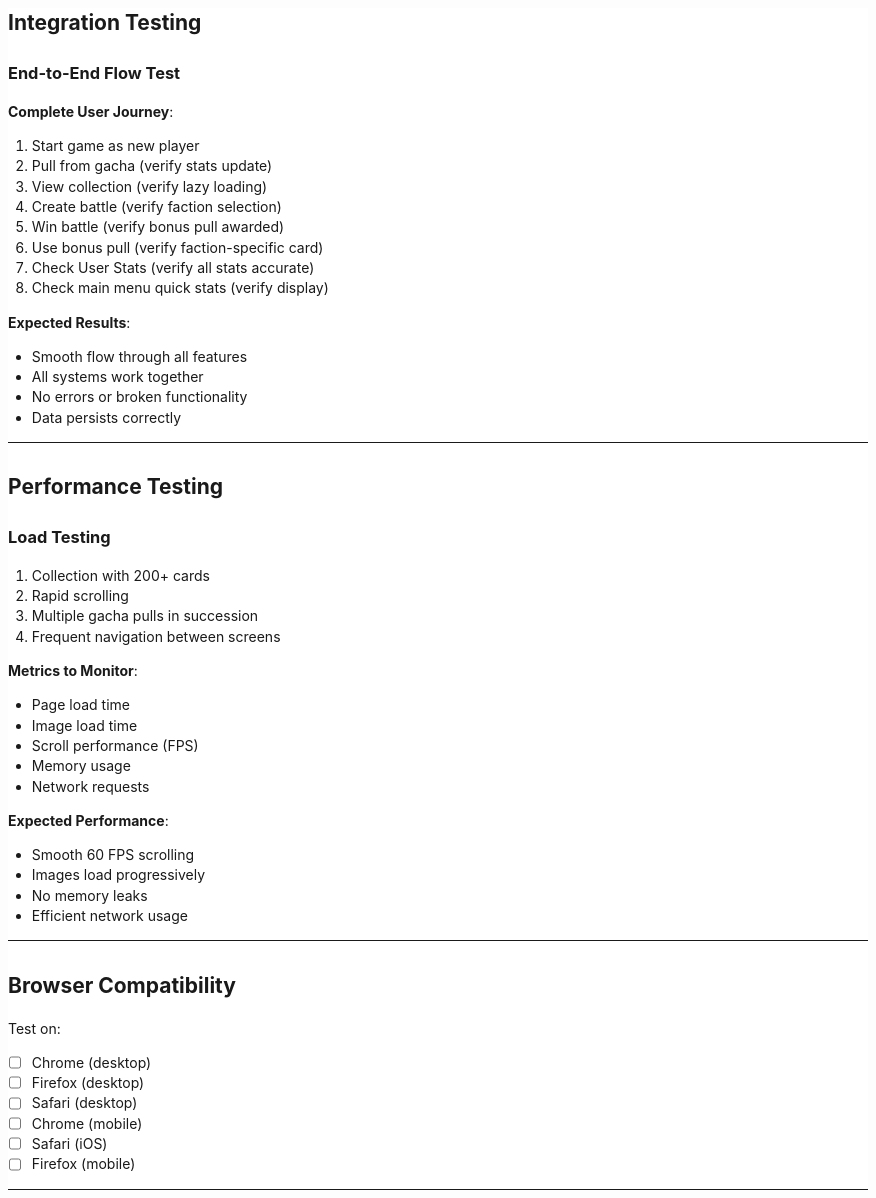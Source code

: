 ## Integration Testing

### End-to-End Flow Test

**Complete User Journey**:
1. Start game as new player
2. Pull from gacha (verify stats update)
3. View collection (verify lazy loading)
4. Create battle (verify faction selection)
5. Win battle (verify bonus pull awarded)
6. Use bonus pull (verify faction-specific card)
7. Check User Stats (verify all stats accurate)
8. Check main menu quick stats (verify display)

**Expected Results**:
- Smooth flow through all features
- All systems work together
- No errors or broken functionality
- Data persists correctly

---

## Performance Testing

### Load Testing
1. Collection with 200+ cards
2. Rapid scrolling
3. Multiple gacha pulls in succession
4. Frequent navigation between screens

**Metrics to Monitor**:
- Page load time
- Image load time
- Scroll performance (FPS)
- Memory usage
- Network requests

**Expected Performance**:
- Smooth 60 FPS scrolling
- Images load progressively
- No memory leaks
- Efficient network usage

---

## Browser Compatibility

Test on:
- [ ] Chrome (desktop)
- [ ] Firefox (desktop)
- [ ] Safari (desktop)
- [ ] Chrome (mobile)
- [ ] Safari (iOS)
- [ ] Firefox (mobile)

---